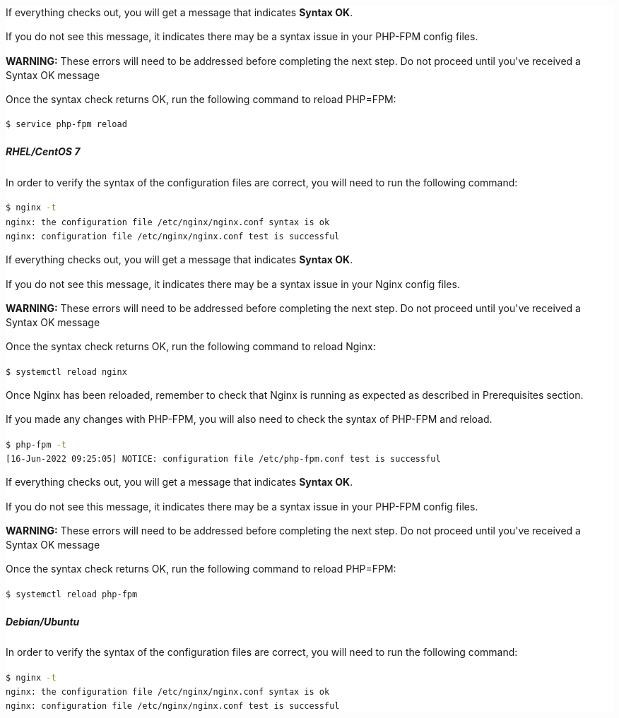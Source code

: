 If everything checks out, you will get a message that indicates **Syntax OK**. 

If you do not see this message, it indicates there may be a syntax issue in your PHP-FPM config files. 

**WARNING:** These errors will need to be addressed before completing the next step. Do not proceed until you've received a Syntax OK message

Once the syntax check returns OK, run the following command to reload PHP=FPM:
```sh
$ service php-fpm reload
``` 
##### RHEL/CentOS 7

In order to verify the syntax of the configuration files are correct, you will need to run the following command:
```sh
$ nginx -t
nginx: the configuration file /etc/nginx/nginx.conf syntax is ok
nginx: configuration file /etc/nginx/nginx.conf test is successful
```

If everything checks out, you will get a message that indicates **Syntax OK**. 

If you do not see this message, it indicates there may be a syntax issue in your Nginx config files. 

**WARNING:** These errors will need to be addressed before completing the next step. Do not proceed until you've received a Syntax OK message

Once the syntax check returns OK, run the following command to reload Nginx:
```sh
$ systemctl reload nginx
```

Once Nginx has been reloaded, remember to check that Nginx is running as expected as described in Prerequisites section. 

If you made any changes with PHP-FPM, you will also need to check the syntax of PHP-FPM and reload.
```sh
$ php-fpm -t
[16-Jun-2022 09:25:05] NOTICE: configuration file /etc/php-fpm.conf test is successful
```

If everything checks out, you will get a message that indicates **Syntax OK**. 

If you do not see this message, it indicates there may be a syntax issue in your PHP-FPM config files. 

**WARNING:** These errors will need to be addressed before completing the next step. Do not proceed until you've received a Syntax OK message

Once the syntax check returns OK, run the following command to reload PHP=FPM:
```sh
$ systemctl reload php-fpm    
``` 
##### Debian/Ubuntu

In order to verify the syntax of the configuration files are correct, you will need to run the following command:
```sh
$ nginx -t
nginx: the configuration file /etc/nginx/nginx.conf syntax is ok
nginx: configuration file /etc/nginx/nginx.conf test is successful
```
